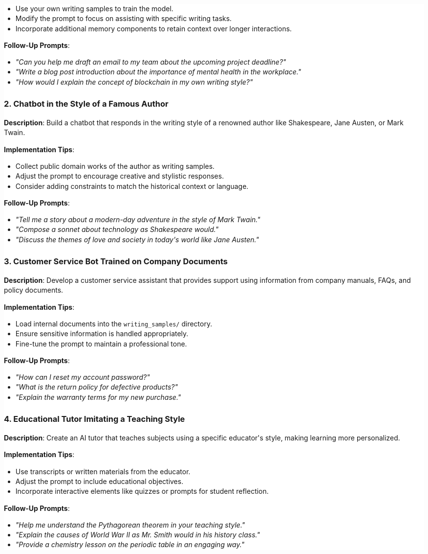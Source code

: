 - Use your own writing samples to train the model.
- Modify the prompt to focus on assisting with specific writing tasks.
- Incorporate additional memory components to retain context over longer interactions.

**Follow-Up Prompts**:

- *"Can you help me draft an email to my team about the upcoming project deadline?"*
- *"Write a blog post introduction about the importance of mental health in the workplace."*
- *"How would I explain the concept of blockchain in my own writing style?"*

### 2. Chatbot in the Style of a Famous Author

**Description**: Build a chatbot that responds in the writing style of a renowned author like Shakespeare, Jane Austen, or Mark Twain.

**Implementation Tips**:

- Collect public domain works of the author as writing samples.
- Adjust the prompt to encourage creative and stylistic responses.
- Consider adding constraints to match the historical context or language.

**Follow-Up Prompts**:

- *"Tell me a story about a modern-day adventure in the style of Mark Twain."*
- *"Compose a sonnet about technology as Shakespeare would."*
- *"Discuss the themes of love and society in today's world like Jane Austen."*

### 3. Customer Service Bot Trained on Company Documents

**Description**: Develop a customer service assistant that provides support using information from company manuals, FAQs, and policy documents.

**Implementation Tips**:

- Load internal documents into the `writing_samples/` directory.
- Ensure sensitive information is handled appropriately.
- Fine-tune the prompt to maintain a professional tone.

**Follow-Up Prompts**:

- *"How can I reset my account password?"*
- *"What is the return policy for defective products?"*
- *"Explain the warranty terms for my new purchase."*

### 4. Educational Tutor Imitating a Teaching Style

**Description**: Create an AI tutor that teaches subjects using a specific educator's style, making learning more personalized.

**Implementation Tips**:

- Use transcripts or written materials from the educator.
- Adjust the prompt to include educational objectives.
- Incorporate interactive elements like quizzes or prompts for student reflection.

**Follow-Up Prompts**:

- *"Help me understand the Pythagorean theorem in your teaching style."*
- *"Explain the causes of World War II as Mr. Smith would in his history class."*
- *"Provide a chemistry lesson on the periodic table in an engaging way."*
